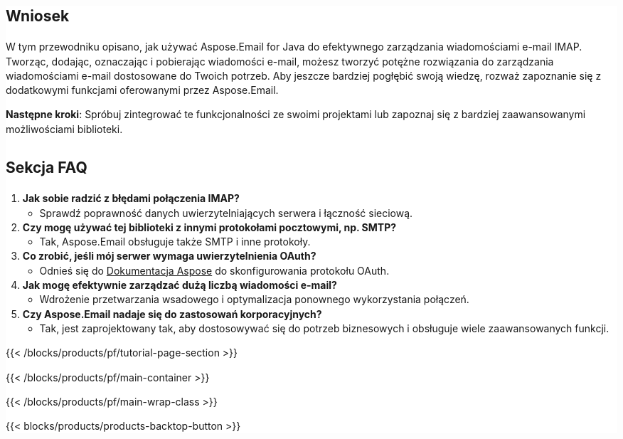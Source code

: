 ## Wniosek

W tym przewodniku opisano, jak używać Aspose.Email for Java do efektywnego zarządzania wiadomościami e-mail IMAP. Tworząc, dodając, oznaczając i pobierając wiadomości e-mail, możesz tworzyć potężne rozwiązania do zarządzania wiadomościami e-mail dostosowane do Twoich potrzeb. Aby jeszcze bardziej pogłębić swoją wiedzę, rozważ zapoznanie się z dodatkowymi funkcjami oferowanymi przez Aspose.Email.

**Następne kroki**: Spróbuj zintegrować te funkcjonalności ze swoimi projektami lub zapoznaj się z bardziej zaawansowanymi możliwościami biblioteki.

## Sekcja FAQ

1. **Jak sobie radzić z błędami połączenia IMAP?**
   - Sprawdź poprawność danych uwierzytelniających serwera i łączność sieciową.
2. **Czy mogę używać tej biblioteki z innymi protokołami pocztowymi, np. SMTP?**
   - Tak, Aspose.Email obsługuje także SMTP i inne protokoły.
3. **Co zrobić, jeśli mój serwer wymaga uwierzytelnienia OAuth?**
   - Odnieś się do [Dokumentacja Aspose](https://reference.aspose.com/email/java/) do skonfigurowania protokołu OAuth.
4. **Jak mogę efektywnie zarządzać dużą liczbą wiadomości e-mail?**
   - Wdrożenie przetwarzania wsadowego i optymalizacja ponownego wykorzystania połączeń.
5. **Czy Aspose.Email nadaje się do zastosowań korporacyjnych?**
   - Tak, jest zaprojektowany tak, aby dostosowywać się do potrzeb biznesowych i obsługuje wiele zaawansowanych funkcji.

{{< /blocks/products/pf/tutorial-page-section >}}

{{< /blocks/products/pf/main-container >}}

{{< /blocks/products/pf/main-wrap-class >}}

{{< blocks/products/products-backtop-button >}}